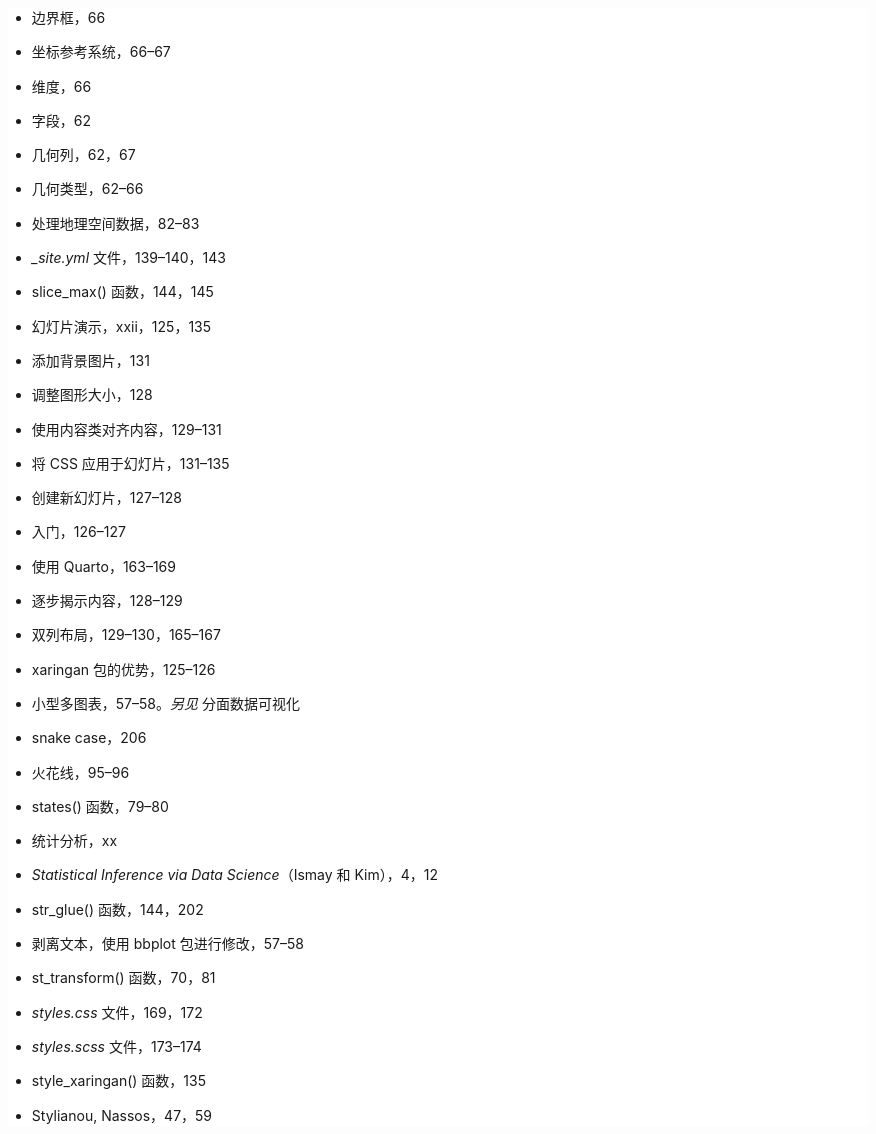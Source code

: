+   边界框，66

+   坐标参考系统，66–67

+   维度，66

+   字段，62

+   几何列，62，67

+   几何类型，62–66

+   处理地理空间数据，82–83

+   *_site.yml* 文件，139–140，143

+   slice_max() 函数，144，145

+   幻灯片演示，xxii，125，135

+   添加背景图片，131

+   调整图形大小，128

+   使用内容类对齐内容，129–131

+   将 CSS 应用于幻灯片，131–135

+   创建新幻灯片，127–128

+   入门，126–127

+   使用 Quarto，163–169

+   逐步揭示内容，128–129

+   双列布局，129–130，165–167

+   xaringan 包的优势，125–126

+   小型多图表，57–58。*另见* 分面数据可视化

+   snake case，206

+   火花线，95–96

+   states() 函数，79–80

+   统计分析，xx

+   *Statistical Inference via Data Science*（Ismay 和 Kim），4，12

+   str_glue() 函数，144，202

+   剥离文本，使用 bbplot 包进行修改，57–58

+   st_transform() 函数，70，81

+   *styles.css* 文件，169，172

+   *styles.scss* 文件，173–174

+   style_xaringan() 函数，135

+   Stylianou, Nassos，47，59
